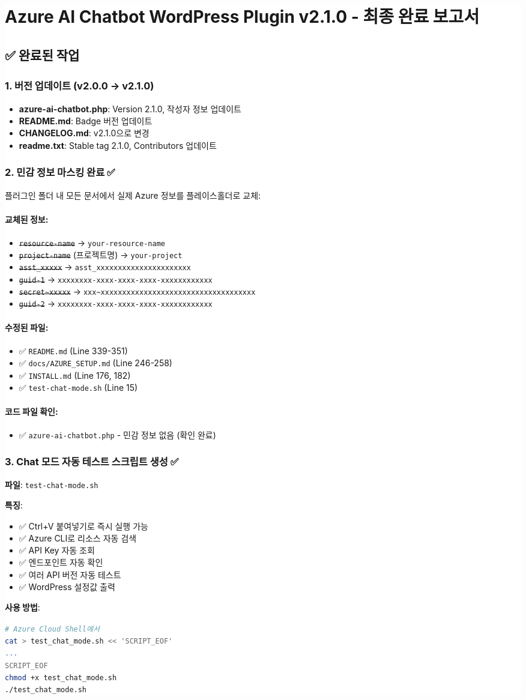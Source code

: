 # Azure AI Chatbot WordPress Plugin v2.1.0 - 최종 완료 보고서

## ✅ 완료된 작업

### 1. 버전 업데이트 (v2.0.0 → v2.1.0)
- **azure-ai-chatbot.php**: Version 2.1.0, 작성자 정보 업데이트
- **README.md**: Badge 버전 업데이트
- **CHANGELOG.md**: v2.1.0으로 변경
- **readme.txt**: Stable tag 2.1.0, Contributors 업데이트

### 2. 민감 정보 마스킹 완료 ✅
플러그인 폴더 내 모든 문서에서 실제 Azure 정보를 플레이스홀더로 교체:

#### 교체된 정보:
- ~~`resource-name`~~ → `your-resource-name`
- ~~`project-name`~~ (프로젝트명) → `your-project`
- ~~`asst_xxxxx`~~ → `asst_xxxxxxxxxxxxxxxxxxxxxx`
- ~~`guid-1`~~ → `xxxxxxxx-xxxx-xxxx-xxxx-xxxxxxxxxxxx`
- ~~`secret~xxxxx`~~ → `xxx~xxxxxxxxxxxxxxxxxxxxxxxxxxxxxxxxxxxx`
- ~~`guid-2`~~ → `xxxxxxxx-xxxx-xxxx-xxxx-xxxxxxxxxxxx`

#### 수정된 파일:
- ✅ `README.md` (Line 339-351)
- ✅ `docs/AZURE_SETUP.md` (Line 246-258)
- ✅ `INSTALL.md` (Line 176, 182)
- ✅ `test-chat-mode.sh` (Line 15)

#### 코드 파일 확인:
- ✅ `azure-ai-chatbot.php` - 민감 정보 없음 (확인 완료)

### 3. Chat 모드 자동 테스트 스크립트 생성 ✅
**파일**: `test-chat-mode.sh`

**특징**:
- ✅ Ctrl+V 붙여넣기로 즉시 실행 가능
- ✅ Azure CLI로 리소스 자동 검색
- ✅ API Key 자동 조회
- ✅ 엔드포인트 자동 확인
- ✅ 여러 API 버전 자동 테스트
- ✅ WordPress 설정값 출력

**사용 방법**:
```bash
# Azure Cloud Shell에서
cat > test_chat_mode.sh << 'SCRIPT_EOF'
...
SCRIPT_EOF
chmod +x test_chat_mode.sh
./test_chat_mode.sh
```
